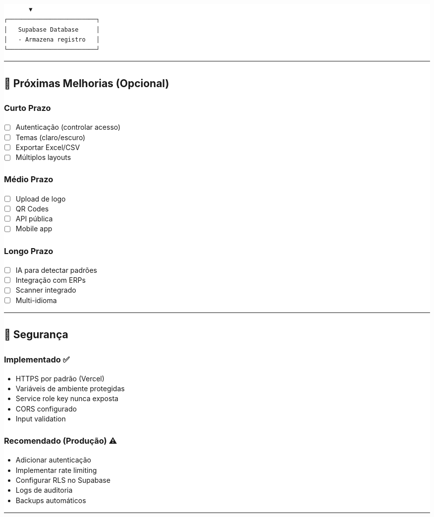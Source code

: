```
       ▼
┌─────────────────────────┐
│   Supabase Database     │
│   - Armazena registro   │
└─────────────────────────┘
```

---

## 🎯 Próximas Melhorias (Opcional)

### Curto Prazo
- [ ] Autenticação (controlar acesso)
- [ ] Temas (claro/escuro)
- [ ] Exportar Excel/CSV
- [ ] Múltiplos layouts

### Médio Prazo
- [ ] Upload de logo
- [ ] QR Codes
- [ ] API pública
- [ ] Mobile app

### Longo Prazo
- [ ] IA para detectar padrões
- [ ] Integração com ERPs
- [ ] Scanner integrado
- [ ] Multi-idioma

---

## 🔐 Segurança

### Implementado ✅
- HTTPS por padrão (Vercel)
- Variáveis de ambiente protegidas
- Service role key nunca exposta
- CORS configurado
- Input validation

### Recomendado (Produção) ⚠️
- Adicionar autenticação
- Implementar rate limiting
- Configurar RLS no Supabase
- Logs de auditoria
- Backups automáticos

---
